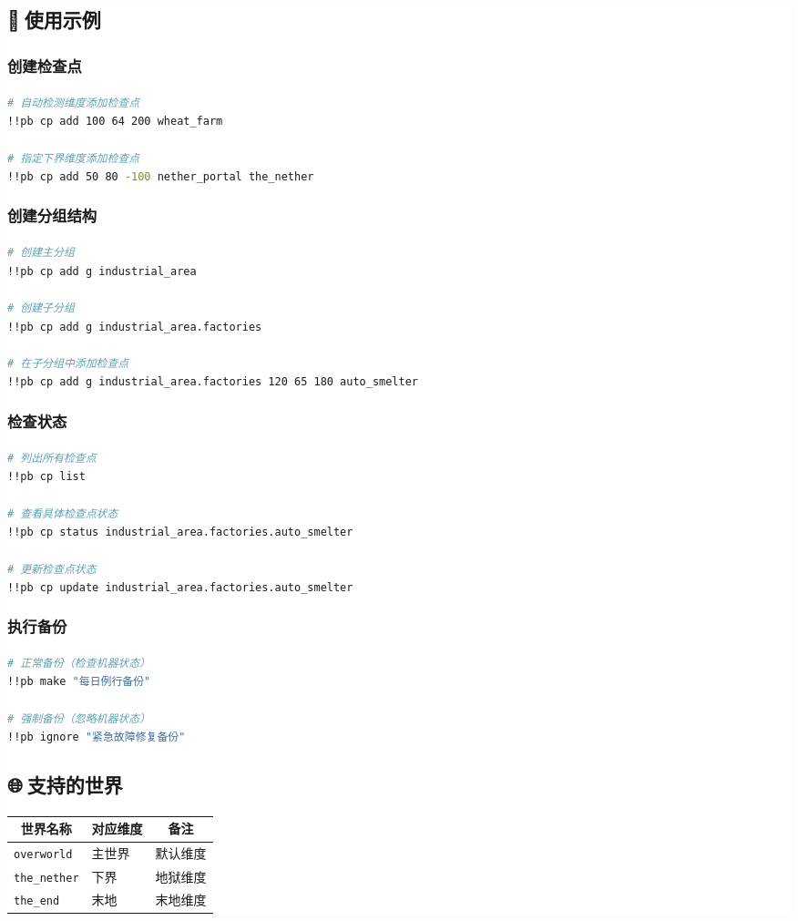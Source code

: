 ## 🎯 使用示例

### 创建检查点
```bash
# 自动检测维度添加检查点
!!pb cp add 100 64 200 wheat_farm

# 指定下界维度添加检查点
!!pb cp add 50 80 -100 nether_portal the_nether
```

### 创建分组结构
```bash
# 创建主分组
!!pb cp add g industrial_area

# 创建子分组
!!pb cp add g industrial_area.factories

# 在子分组中添加检查点
!!pb cp add g industrial_area.factories 120 65 180 auto_smelter
```

### 检查状态
```bash
# 列出所有检查点
!!pb cp list

# 查看具体检查点状态
!!pb cp status industrial_area.factories.auto_smelter

# 更新检查点状态
!!pb cp update industrial_area.factories.auto_smelter
```

### 执行备份
```bash
# 正常备份（检查机器状态）
!!pb make "每日例行备份"

# 强制备份（忽略机器状态）
!!pb ignore "紧急故障修复备份"
```

## 🌐 支持的世界

| 世界名称         | 对应维度 | 备注   |
| ------------ | ---- | ---- |
| `overworld`  | 主世界  | 默认维度 |
| `the_nether` | 下界   | 地狱维度 |
| `the_end`    | 末地   | 末地维度 |
